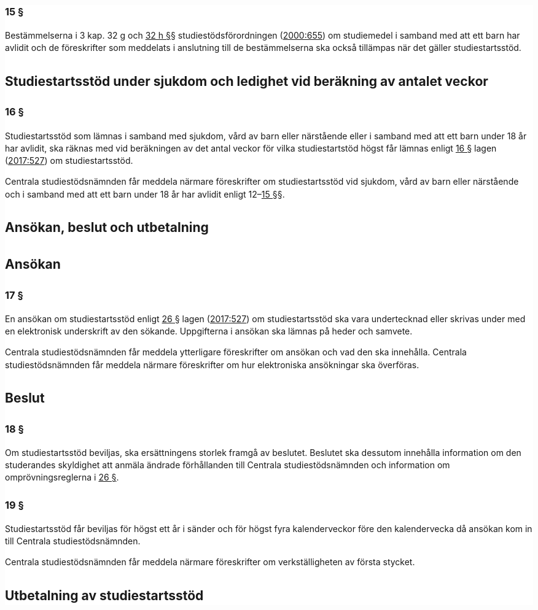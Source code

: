 ### 15 §

Bestämmelserna i 3 kap. 32 g och [32 h §](#32h)§ studiestödsförordningen ([2000:655](https://selex.se/eli/sfs/2000/655)) om studiemedel i samband med att ett barn har avlidit och de föreskrifter som meddelats i anslutning till de bestämmelserna ska också tillämpas när det gäller studiestartsstöd.

## Studiestartsstöd under sjukdom och ledighet vid beräkning av antalet veckor

### 16 §

Studiestartsstöd som lämnas i samband med sjukdom, vård av barn eller närstående eller i samband med att ett barn under 18 år har avlidit, ska räknas med vid beräkningen av det antal veckor för vilka studiestartstöd högst får lämnas enligt [16 §](#16) lagen ([2017:527](https://selex.se/eli/sfs/2017/527)) om studiestartsstöd.

Centrala studiestödsnämnden får meddela närmare föreskrifter om studiestartsstöd vid sjukdom, vård av barn eller närstående och i samband med att ett barn under 18 år har avlidit enligt 12–[15 §](#15)§.

## Ansökan, beslut och utbetalning

## Ansökan

### 17 §

En ansökan om studiestartsstöd enligt [26 §](#26) lagen ([2017:527](https://selex.se/eli/sfs/2017/527)) om studiestartsstöd ska vara undertecknad eller skrivas under med en elektronisk underskrift av den sökande. Uppgifterna i ansökan ska lämnas på heder och samvete.

Centrala studiestödsnämnden får meddela ytterligare föreskrifter om ansökan och vad den ska innehålla. Centrala studiestödsnämnden får meddela närmare föreskrifter om hur elektroniska ansökningar ska överföras.

## Beslut

### 18 §

Om studiestartsstöd beviljas, ska ersättningens storlek framgå av beslutet. Beslutet ska dessutom innehålla information om den studerandes skyldighet att anmäla ändrade förhållanden till Centrala studiestödsnämnden och information om omprövningsreglerna i [26 §](#26).

### 19 §

Studiestartsstöd får beviljas för högst ett år i sänder och för högst fyra kalenderveckor före den kalendervecka då ansökan kom in till Centrala studiestödsnämnden.

Centrala studiestödsnämnden får meddela närmare föreskrifter om verkställigheten av första stycket.

## Utbetalning av studiestartsstöd
